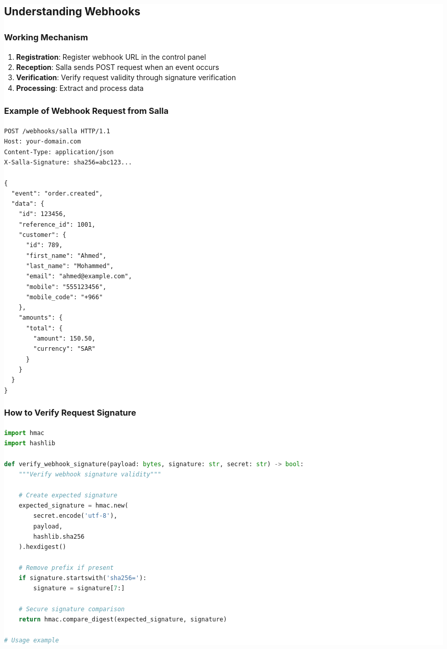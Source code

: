 
## Understanding Webhooks

### Working Mechanism
1. **Registration**: Register webhook URL in the control panel
2. **Reception**: Salla sends POST request when an event occurs
3. **Verification**: Verify request validity through signature verification
4. **Processing**: Extract and process data

### Example of Webhook Request from Salla

```http
POST /webhooks/salla HTTP/1.1
Host: your-domain.com
Content-Type: application/json
X-Salla-Signature: sha256=abc123...

{
  "event": "order.created",
  "data": {
    "id": 123456,
    "reference_id": 1001,
    "customer": {
      "id": 789,
      "first_name": "Ahmed",
      "last_name": "Mohammed",
      "email": "ahmed@example.com",
      "mobile": "555123456",
      "mobile_code": "+966"
    },
    "amounts": {
      "total": {
        "amount": 150.50,
        "currency": "SAR"
      }
    }
  }
}
```

### How to Verify Request Signature

```python
import hmac
import hashlib

def verify_webhook_signature(payload: bytes, signature: str, secret: str) -> bool:
    """Verify webhook signature validity"""
    
    # Create expected signature
    expected_signature = hmac.new(
        secret.encode('utf-8'),
        payload,
        hashlib.sha256
    ).hexdigest()
    
    # Remove prefix if present
    if signature.startswith('sha256='):
        signature = signature[7:]
    
    # Secure signature comparison
    return hmac.compare_digest(expected_signature, signature)

# Usage example
```
